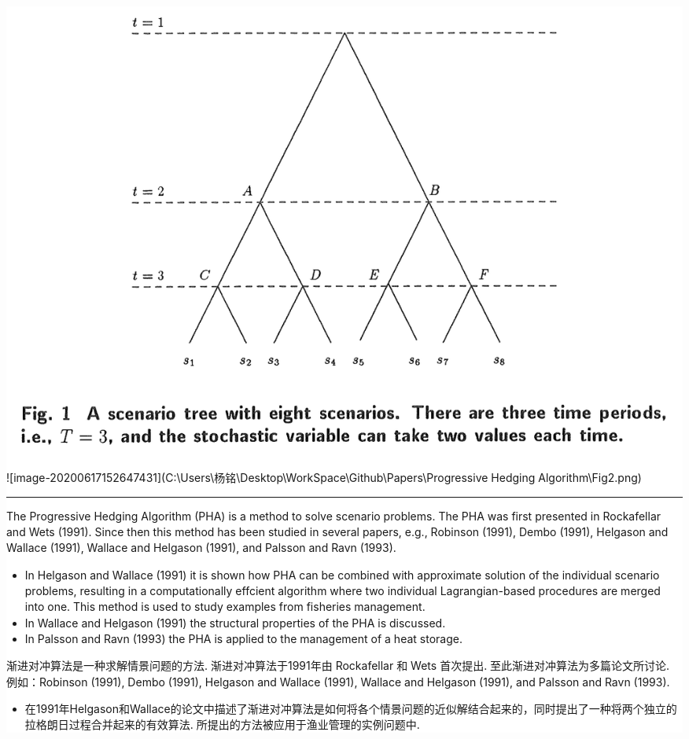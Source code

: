 ![Fig1](Fig1.png)





![image-20200617152647431](C:\Users\杨铭\Desktop\WorkSpace\Github\Papers\Progressive Hedging Algorithm\Fig2.png)

-----------

The Progressive Hedging Algorithm (PHA) is a method to solve scenario problems. The PHA was first presented in Rockafellar and Wets (1991). Since then this method has been studied in several papers, e.g., Robinson (1991), Dembo (1991), Helgason and Wallace (1991), Wallace and Helgason (1991), and Palsson and Ravn (1993). 

+ In Helgason and Wallace (1991) it is shown how PHA can be combined with approximate solution of the individual scenario problems, resulting in a computationally effcient algorithm where two individual Lagrangian-based procedures are merged into one. This method is used to study examples from fisheries management.
+ In Wallace and Helgason (1991) the structural properties of the PHA is discussed.
+ In Palsson and Ravn (1993) the PHA is applied to the management of a heat storage. 

渐进对冲算法是一种求解情景问题的方法. 渐进对冲算法于1991年由 Rockafellar 和 Wets 首次提出. 至此渐进对冲算法为多篇论文所讨论. 例如：Robinson (1991), Dembo (1991), Helgason and Wallace (1991), Wallace and Helgason (1991), and Palsson and Ravn (1993). 

+ 在1991年Helgason和Wallace的论文中描述了渐进对冲算法是如何将各个情景问题的近似解结合起来的，同时提出了一种将两个独立的拉格朗日过程合并起来的有效算法. 所提出的方法被应用于渔业管理的实例问题中.
